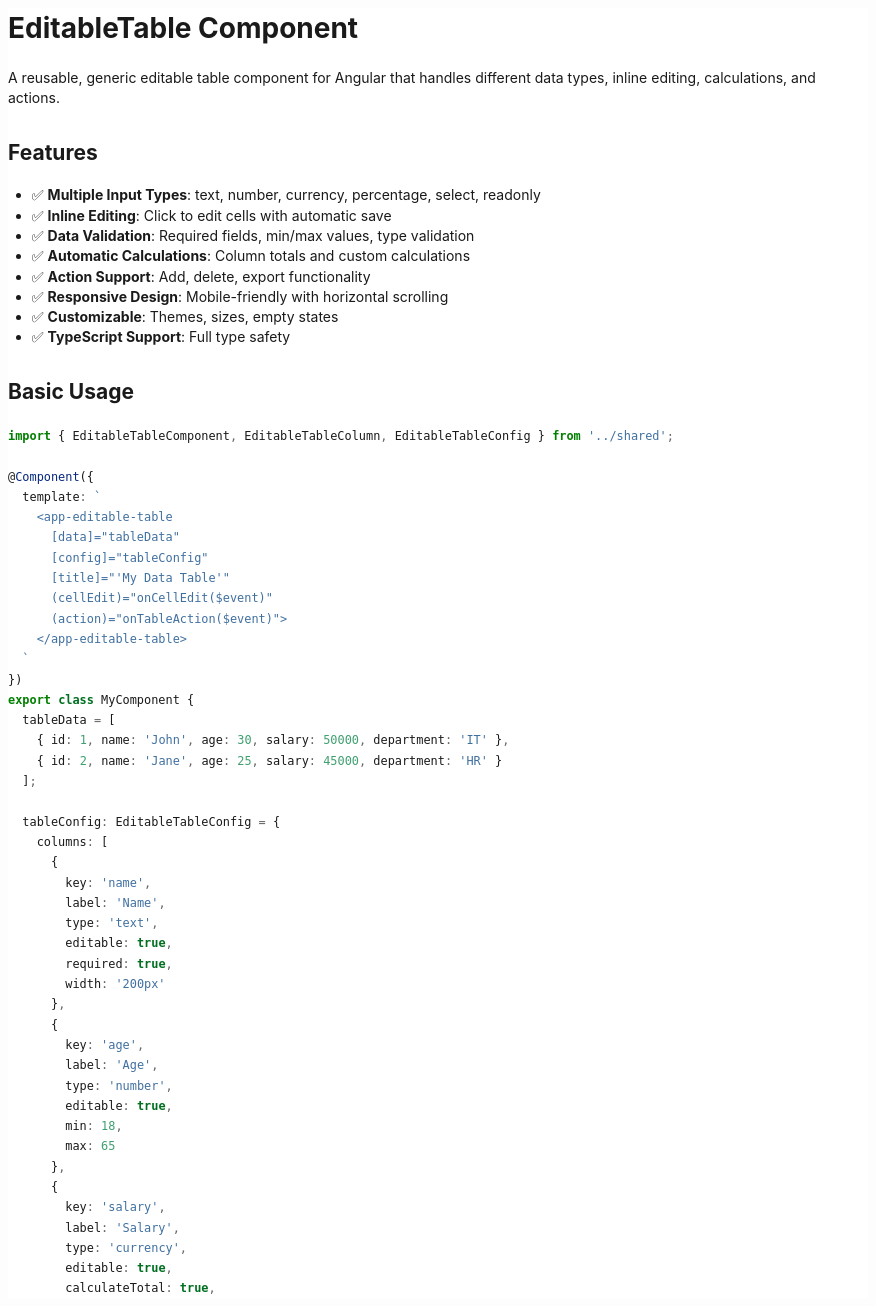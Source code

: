 # EditableTable Component

A reusable, generic editable table component for Angular that handles different data types, inline editing, calculations, and actions.

## Features

- ✅ **Multiple Input Types**: text, number, currency, percentage, select, readonly
- ✅ **Inline Editing**: Click to edit cells with automatic save
- ✅ **Data Validation**: Required fields, min/max values, type validation
- ✅ **Automatic Calculations**: Column totals and custom calculations
- ✅ **Action Support**: Add, delete, export functionality
- ✅ **Responsive Design**: Mobile-friendly with horizontal scrolling
- ✅ **Customizable**: Themes, sizes, empty states
- ✅ **TypeScript Support**: Full type safety

## Basic Usage

```typescript
import { EditableTableComponent, EditableTableColumn, EditableTableConfig } from '../shared';

@Component({
  template: `
    <app-editable-table
      [data]="tableData"
      [config]="tableConfig"
      [title]="'My Data Table'"
      (cellEdit)="onCellEdit($event)"
      (action)="onTableAction($event)">
    </app-editable-table>
  `
})
export class MyComponent {
  tableData = [
    { id: 1, name: 'John', age: 30, salary: 50000, department: 'IT' },
    { id: 2, name: 'Jane', age: 25, salary: 45000, department: 'HR' }
  ];

  tableConfig: EditableTableConfig = {
    columns: [
      {
        key: 'name',
        label: 'Name',
        type: 'text',
        editable: true,
        required: true,
        width: '200px'
      },
      {
        key: 'age',
        label: 'Age',
        type: 'number',
        editable: true,
        min: 18,
        max: 65
      },
      {
        key: 'salary',
        label: 'Salary',
        type: 'currency',
        editable: true,
        calculateTotal: true,
```